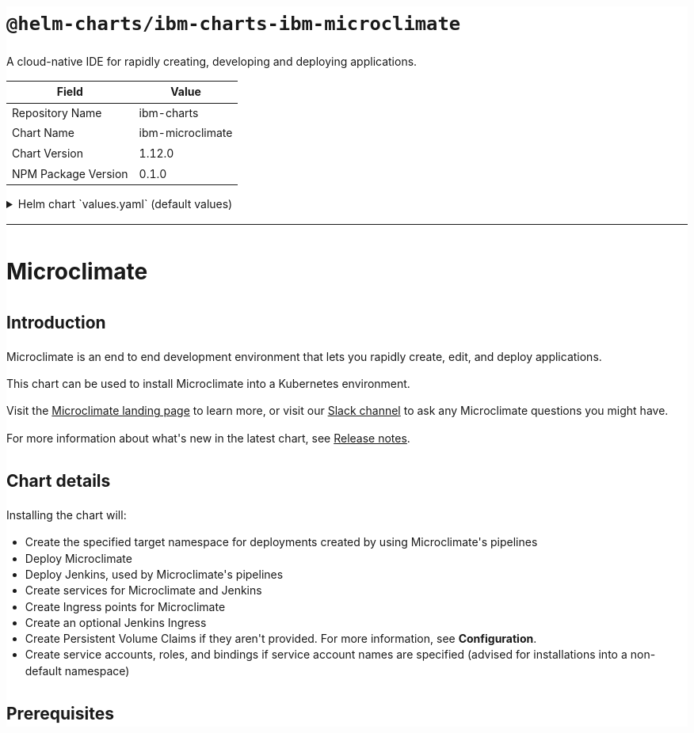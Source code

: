 # `@helm-charts/ibm-charts-ibm-microclimate`

A cloud-native IDE for rapidly creating, developing and deploying applications.

| Field               | Value            |
| ------------------- | ---------------- |
| Repository Name     | ibm-charts       |
| Chart Name          | ibm-microclimate |
| Chart Version       | 1.12.0           |
| NPM Package Version | 0.1.0            |

<details><summary>Helm chart `values.yaml` (default values)</summary></details>

---

# Microclimate

## Introduction

Microclimate is an end to end development environment that lets you rapidly create, edit, and deploy applications.

This chart can be used to install Microclimate into a Kubernetes environment.

Visit the [Microclimate landing page](https://microclimate-dev2ops.github.io/) to learn more, or visit our [Slack channel](https://ibm-cloud-tech.slack.com/messages/C8RS7HBHV/) to ask any Microclimate questions you might have.

For more information about what's new in the latest chart, see [Release notes](https://github.com/IBM/charts/blob/master/stable/ibm-microclimate/RELEASENOTES.md).

## Chart details

Installing the chart will:

- Create the specified target namespace for deployments created by using Microclimate's pipelines
- Deploy Microclimate
- Deploy Jenkins, used by Microclimate's pipelines
- Create services for Microclimate and Jenkins
- Create Ingress points for Microclimate
- Create an optional Jenkins Ingress
- Create Persistent Volume Claims if they aren't provided. For more information, see **Configuration**.
- Create service accounts, roles, and bindings if service account names are specified (advised for installations into a non-default namespace)

## Prerequisites
